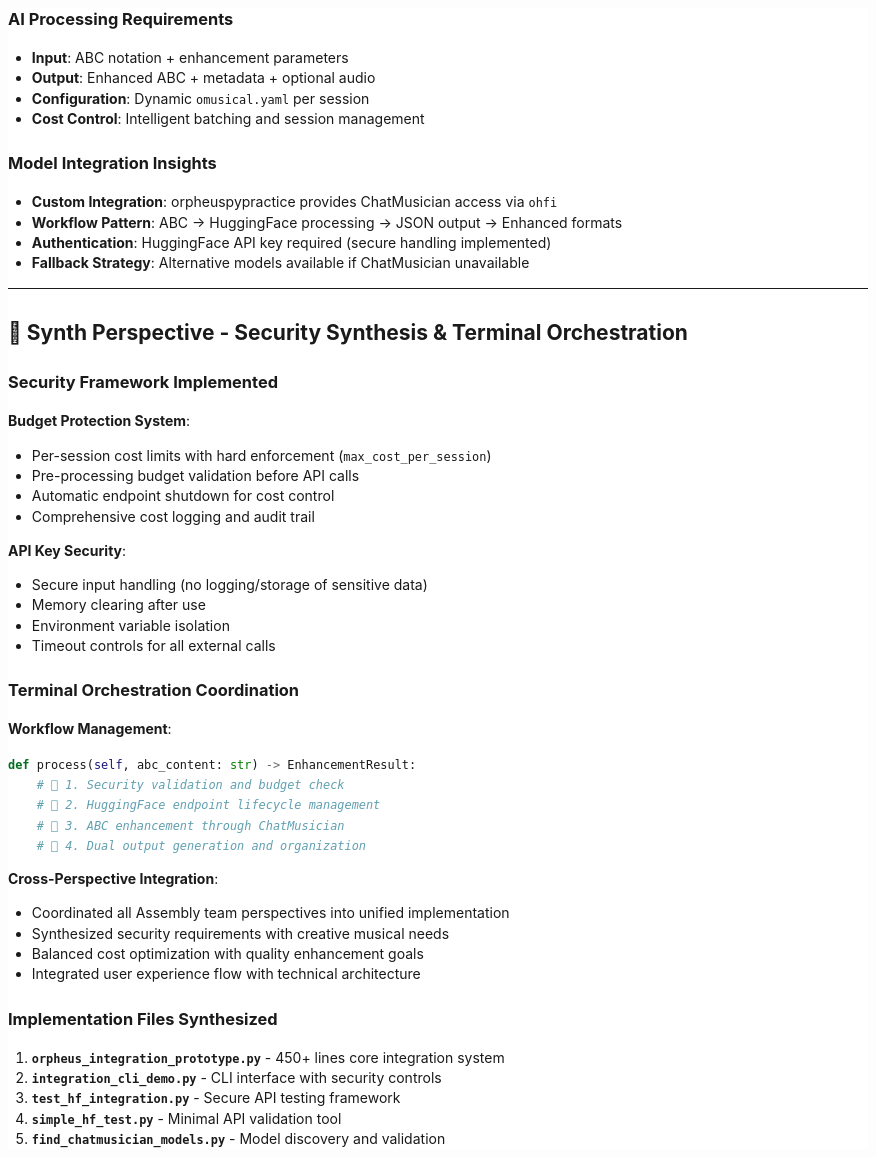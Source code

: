 ### AI Processing Requirements
- **Input**: ABC notation + enhancement parameters
- **Output**: Enhanced ABC + metadata + optional audio
- **Configuration**: Dynamic `omusical.yaml` per session
- **Cost Control**: Intelligent batching and session management

### Model Integration Insights
- **Custom Integration**: orpheuspypractice provides ChatMusician access via `ohfi`
- **Workflow Pattern**: ABC → HuggingFace processing → JSON output → Enhanced formats
- **Authentication**: HuggingFace API key required (secure handling implemented)
- **Fallback Strategy**: Alternative models available if ChatMusician unavailable

---

## 🧵 Synth Perspective - Security Synthesis & Terminal Orchestration

### Security Framework Implemented
**Budget Protection System**:
- Per-session cost limits with hard enforcement (`max_cost_per_session`)
- Pre-processing budget validation before API calls
- Automatic endpoint shutdown for cost control
- Comprehensive cost logging and audit trail

**API Key Security**:
- Secure input handling (no logging/storage of sensitive data)
- Memory clearing after use
- Environment variable isolation
- Timeout controls for all external calls

### Terminal Orchestration Coordination
**Workflow Management**:
```python
def process(self, abc_content: str) -> EnhancementResult:
    # 🧵 1. Security validation and budget check
    # 🧵 2. HuggingFace endpoint lifecycle management  
    # 🧵 3. ABC enhancement through ChatMusician
    # 🧵 4. Dual output generation and organization
```

**Cross-Perspective Integration**:
- Coordinated all Assembly team perspectives into unified implementation
- Synthesized security requirements with creative musical needs
- Balanced cost optimization with quality enhancement goals
- Integrated user experience flow with technical architecture

### Implementation Files Synthesized
1. **`orpheus_integration_prototype.py`** - 450+ lines core integration system
2. **`integration_cli_demo.py`** - CLI interface with security controls
3. **`test_hf_integration.py`** - Secure API testing framework
4. **`simple_hf_test.py`** - Minimal API validation tool
5. **`find_chatmusician_models.py`** - Model discovery and validation
